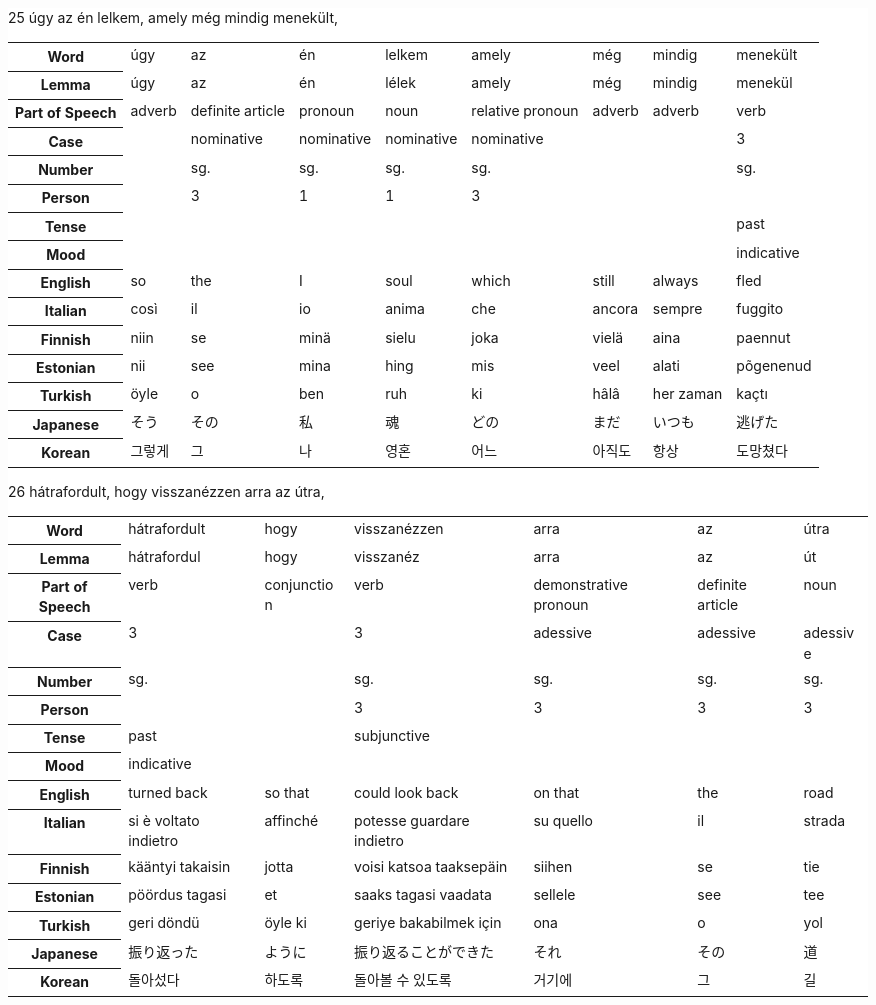 </table>

25 úgy az én lelkem, amely még mindig menekült,

<table>
<tr><th>Word</th><td>úgy</td><td>az</td><td>én</td><td>lelkem</td><td>amely</td><td>még</td><td>mindig</td><td>menekült</td></tr>
<tr><th>Lemma</th><td>úgy</td><td>az</td><td>én</td><td>lélek</td><td>amely</td><td>még</td><td>mindig</td><td>menekül</td></tr>
<tr><th>Part of Speech</th><td>adverb</td><td>definite article</td><td>pronoun</td><td>noun</td><td>relative pronoun</td><td>adverb</td><td>adverb</td><td>verb</td></tr>
<tr><th>Case</th><td></td><td>nominative</td><td>nominative</td><td>nominative</td><td>nominative</td><td></td><td></td><td>3</td></tr>
<tr><th>Number</th><td></td><td>sg.</td><td>sg.</td><td>sg.</td><td>sg.</td><td></td><td></td><td>sg.</td></tr>
<tr><th>Person</th><td></td><td>3</td><td>1</td><td>1</td><td>3</td><td></td><td></td><td></td></tr>
<tr><th>Tense</th><td></td><td></td><td></td><td></td><td></td><td></td><td></td><td>past</td></tr>
<tr><th>Mood</th><td></td><td></td><td></td><td></td><td></td><td></td><td></td><td>indicative</td></tr>
<tr><th>English</th><td>so</td><td>the</td><td>I</td><td>soul</td><td>which</td><td>still</td><td>always</td><td>fled</td></tr>
<tr><th>Italian</th><td>così</td><td>il</td><td>io</td><td>anima</td><td>che</td><td>ancora</td><td>sempre</td><td>fuggito</td></tr>
<tr><th>Finnish</th><td>niin</td><td>se</td><td>minä</td><td>sielu</td><td>joka</td><td>vielä</td><td>aina</td><td>paennut</td></tr>
<tr><th>Estonian</th><td>nii</td><td>see</td><td>mina</td><td>hing</td><td>mis</td><td>veel</td><td>alati</td><td>põgenenud</td></tr>
<tr><th>Turkish</th><td>öyle</td><td>o</td><td>ben</td><td>ruh</td><td>ki</td><td>hâlâ</td><td>her zaman</td><td>kaçtı</td></tr>
<tr><th>Japanese</th><td>そう</td><td>その</td><td>私</td><td>魂</td><td>どの</td><td>まだ</td><td>いつも</td><td>逃げた</td></tr>
<tr><th>Korean</th><td>그렇게</td><td>그</td><td>나</td><td>영혼</td><td>어느</td><td>아직도</td><td>항상</td><td>도망쳤다</td></tr>
</table>

26 hátrafordult, hogy visszanézzen arra az útra,

<table>
<tr><th>Word</th><td>hátrafordult</td><td>hogy</td><td>visszanézzen</td><td>arra</td><td>az</td><td>útra</td></tr>
<tr><th>Lemma</th><td>hátrafordul</td><td>hogy</td><td>visszanéz</td><td>arra</td><td>az</td><td>út</td></tr>
<tr><th>Part of Speech</th><td>verb</td><td>conjunction</td><td>verb</td><td>demonstrative pronoun</td><td>definite article</td><td>noun</td></tr>
<tr><th>Case</th><td>3</td><td></td><td>3</td><td>adessive</td><td>adessive</td><td>adessive</td></tr>
<tr><th>Number</th><td>sg.</td><td></td><td>sg.</td><td>sg.</td><td>sg.</td><td>sg.</td></tr>
<tr><th>Person</th><td></td><td></td><td>3</td><td>3</td><td>3</td><td>3</td></tr>
<tr><th>Tense</th><td>past</td><td></td><td>subjunctive</td><td></td><td></td><td></td></tr>
<tr><th>Mood</th><td>indicative</td><td></td><td></td><td></td><td></td><td></td></tr>
<tr><th>English</th><td>turned back</td><td>so that</td><td>could look back</td><td>on that</td><td>the</td><td>road</td></tr>
<tr><th>Italian</th><td>si è voltato indietro</td><td>affinché</td><td>potesse guardare indietro</td><td>su quello</td><td>il</td><td>strada</td></tr>
<tr><th>Finnish</th><td>kääntyi takaisin</td><td>jotta</td><td>voisi katsoa taaksepäin</td><td>siihen</td><td>se</td><td>tie</td></tr>
<tr><th>Estonian</th><td>pöördus tagasi</td><td>et</td><td>saaks tagasi vaadata</td><td>sellele</td><td>see</td><td>tee</td></tr>
<tr><th>Turkish</th><td>geri döndü</td><td>öyle ki</td><td>geriye bakabilmek için</td><td>ona</td><td>o</td><td>yol</td></tr>
<tr><th>Japanese</th><td>振り返った</td><td>ように</td><td>振り返ることができた</td><td>それ</td><td>その</td><td>道</td></tr>
<tr><th>Korean</th><td>돌아섰다</td><td>하도록</td><td>돌아볼 수 있도록</td><td>거기에</td><td>그</td><td>길</td></tr>
</table>
